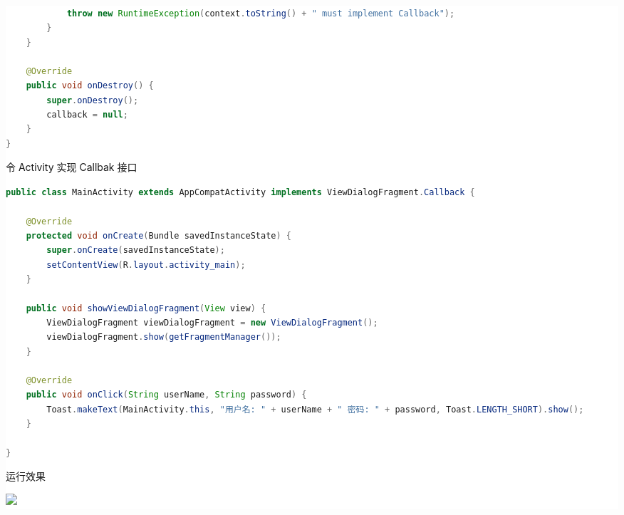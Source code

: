 ```java
            throw new RuntimeException(context.toString() + " must implement Callback");
        }
    }

    @Override
    public void onDestroy() {
        super.onDestroy();
        callback = null;
    }
}
```

令 Activity 实现 Callbak 接口

```java
public class MainActivity extends AppCompatActivity implements ViewDialogFragment.Callback {

    @Override
    protected void onCreate(Bundle savedInstanceState) {
        super.onCreate(savedInstanceState);
        setContentView(R.layout.activity_main);
    }

    public void showViewDialogFragment(View view) {
        ViewDialogFragment viewDialogFragment = new ViewDialogFragment();
        viewDialogFragment.show(getFragmentManager());
    }

    @Override
    public void onClick(String userName, String password) {
        Toast.makeText(MainActivity.this, "用户名: " + userName + " 密码: " + password, Toast.LENGTH_SHORT).show();
    }

}
```
运行效果

![](http://upload-images.jianshu.io/upload_images/2552605-ad2be65343195bc9?imageMogr2/auto-orient/strip)